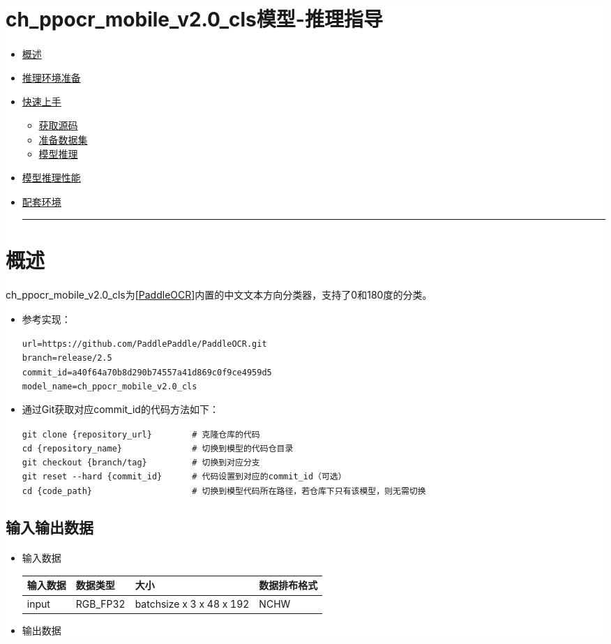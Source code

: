 # ch_ppocr_mobile_v2.0_cls模型-推理指导


- [概述](#ZH-CN_TOPIC_0000001172161501)

- [推理环境准备](#ZH-CN_TOPIC_0000001126281702)

- [快速上手](#ZH-CN_TOPIC_0000001126281700)

  - [获取源码](#section4622531142816)
  - [准备数据集](#section183221994411)
  - [模型推理](#section741711594517)

- [模型推理性能](#ZH-CN_TOPIC_0000001172201573)

- [配套环境](#ZH-CN_TOPIC_0000001126121892)

  ******




# 概述<a name="ZH-CN_TOPIC_0000001172161501"></a>

ch_ppocr_mobile_v2.0_cls为[[PaddleOCR](https://github.com/PaddlePaddle/PaddleOCR/blob/release/2.5/doc/doc_ch/angle_class.md#%E6%96%B9%E6%B3%95%E4%BB%8B%E7%BB%8D)]内置的中文文本方向分类器，支持了0和180度的分类。

- 参考实现：

  ```
  url=https://github.com/PaddlePaddle/PaddleOCR.git
  branch=release/2.5
  commit_id=a40f64a70b8d290b74557a41d869c0f9ce4959d5
  model_name=ch_ppocr_mobile_v2.0_cls
  ```

- 通过Git获取对应commit\_id的代码方法如下：

  ```
  git clone {repository_url}        # 克隆仓库的代码
  cd {repository_name}              # 切换到模型的代码仓目录
  git checkout {branch/tag}         # 切换到对应分支
  git reset --hard {commit_id}      # 代码设置到对应的commit_id（可选）
  cd {code_path}                    # 切换到模型代码所在路径，若仓库下只有该模型，则无需切换
  ```

## 输入输出数据<a name="section540883920406"></a>

- 输入数据

  | 输入数据 | 数据类型 | 大小                      | 数据排布格式 |
  | -------- | -------- | ------------------------- | ------------ |
  | input    | RGB_FP32 | batchsize x 3 x 48 x 192 | NCHW         |


- 输出数据
